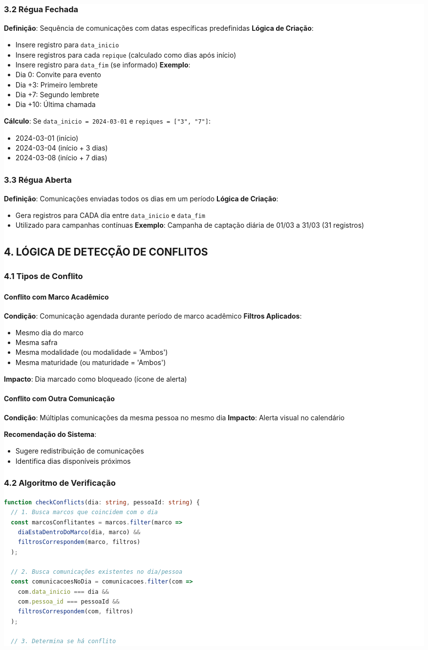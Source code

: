 ### 3.2 Régua Fechada
**Definição**: Sequência de comunicações com datas específicas predefinidas
**Lógica de Criação**:
- Insere registro para `data_inicio`
- Insere registros para cada `repique` (calculado como dias após início)
- Insere registro para `data_fim` (se informado)
**Exemplo**: 
- Dia 0: Convite para evento
- Dia +3: Primeiro lembrete
- Dia +7: Segundo lembrete
- Dia +10: Última chamada

**Cálculo**: Se `data_inicio = 2024-03-01` e `repiques = ["3", "7"]`:
- 2024-03-01 (início)
- 2024-03-04 (início + 3 dias)
- 2024-03-08 (início + 7 dias)

### 3.3 Régua Aberta
**Definição**: Comunicações enviadas todos os dias em um período
**Lógica de Criação**:
- Gera registros para CADA dia entre `data_inicio` e `data_fim`
- Utilizado para campanhas contínuas
**Exemplo**: Campanha de captação diária de 01/03 a 31/03 (31 registros)

## 4. LÓGICA DE DETECÇÃO DE CONFLITOS

### 4.1 Tipos de Conflito

#### Conflito com Marco Acadêmico
**Condição**: Comunicação agendada durante período de marco acadêmico
**Filtros Aplicados**:
- Mesmo dia do marco
- Mesma safra
- Mesma modalidade (ou modalidade = 'Ambos')
- Mesma maturidade (ou maturidade = 'Ambos')

**Impacto**: Dia marcado como bloqueado (ícone de alerta)

#### Conflito com Outra Comunicação
**Condição**: Múltiplas comunicações da mesma pessoa no mesmo dia
**Impacto**: Alerta visual no calendário

**Recomendação do Sistema**: 
- Sugere redistribuição de comunicações
- Identifica dias disponíveis próximos

### 4.2 Algoritmo de Verificação

```typescript
function checkConflicts(dia: string, pessoaId: string) {
  // 1. Busca marcos que coincidem com o dia
  const marcosConflitantes = marcos.filter(marco => 
    diaEstaDentroDoMarco(dia, marco) &&
    filtrosCorrespondem(marco, filtros)
  );

  // 2. Busca comunicações existentes no dia/pessoa
  const comunicacoesNoDia = comunicacoes.filter(com =>
    com.data_inicio === dia &&
    com.pessoa_id === pessoaId &&
    filtrosCorrespondem(com, filtros)
  );

  // 3. Determina se há conflito
```